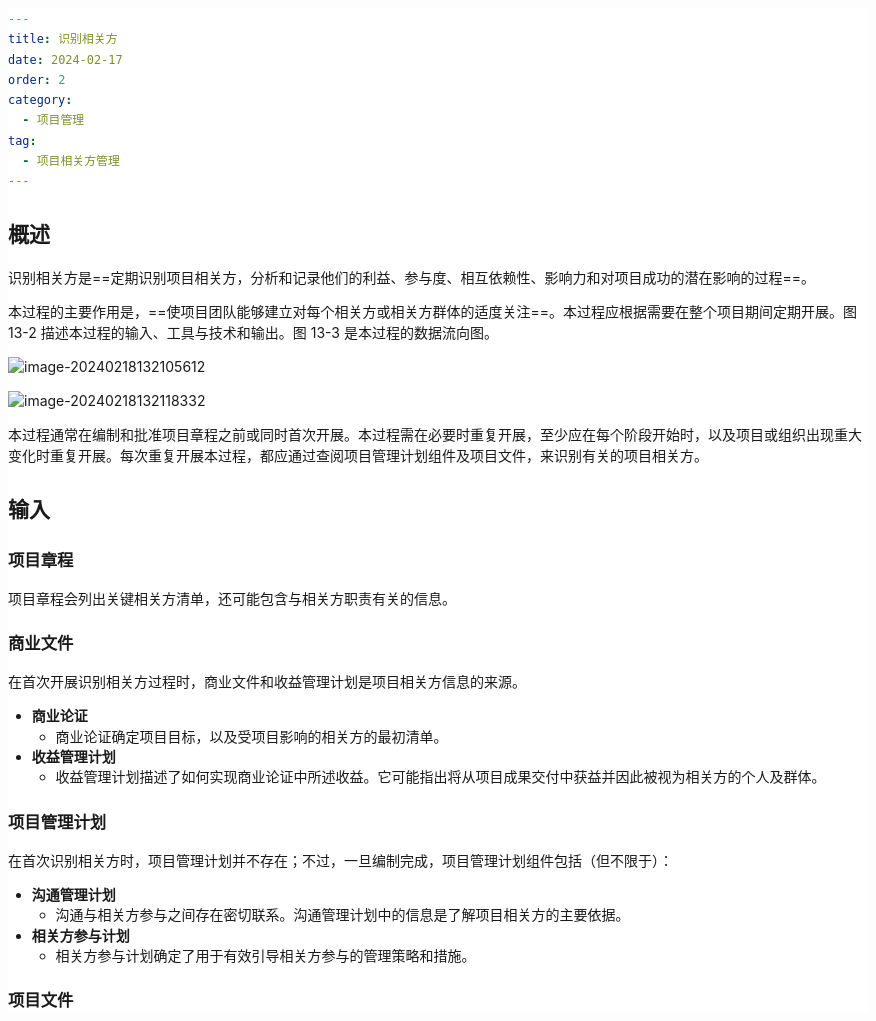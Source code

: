 ```yaml
---
title: 识别相关方
date: 2024-02-17
order: 2
category:
  - 项目管理
tag:
  - 项目相关方管理
---
```


## 概述

识别相关方是==定期识别项目相关方，分析和记录他们的利益、参与度、相互依赖性、影响力和对项目成功的潜在影响的过程==。

本过程的主要作用是，==使项目团队能够建立对每个相关方或相关方群体的适度关注==。本过程应根据需要在整个项目期间定期开展。图 13-2 描述本过程的输入、工具与技术和输出。图 13-3 是本过程的数据流向图。

![image-20240218132105612](https://raw.githubusercontent.com/GodX-18/picBed/main/image-20240218132105612.png)

![image-20240218132118332](https://raw.githubusercontent.com/GodX-18/picBed/main/image-20240218132118332.png)

本过程通常在编制和批准项目章程之前或同时首次开展。本过程需在必要时重复开展，至少应在每个阶段开始时，以及项目或组织出现重大变化时重复开展。每次重复开展本过程，都应通过查阅项目管理计划组件及项目文件，来识别有关的项目相关方。

## 输入

### 项目章程

项目章程会列出关键相关方清单，还可能包含与相关方职责有关的信息。

### 商业文件

在首次开展识别相关方过程时，商业文件和收益管理计划是项目相关方信息的来源。

* **商业论证**
  * 商业论证确定项目目标，以及受项目影响的相关方的最初清单。
* **收益管理计划**
  * 收益管理计划描述了如何实现商业论证中所述收益。它可能指出将从项目成果交付中获益并因此被视为相关方的个人及群体。

### 项目管理计划

在首次识别相关方时，项目管理计划并不存在；不过，一旦编制完成，项目管理计划组件包括（但不限于）：

* **沟通管理计划**
  * 沟通与相关方参与之间存在密切联系。沟通管理计划中的信息是了解项目相关方的主要依据。
* **相关方参与计划**
  * 相关方参与计划确定了用于有效引导相关方参与的管理策略和措施。 

### 项目文件
